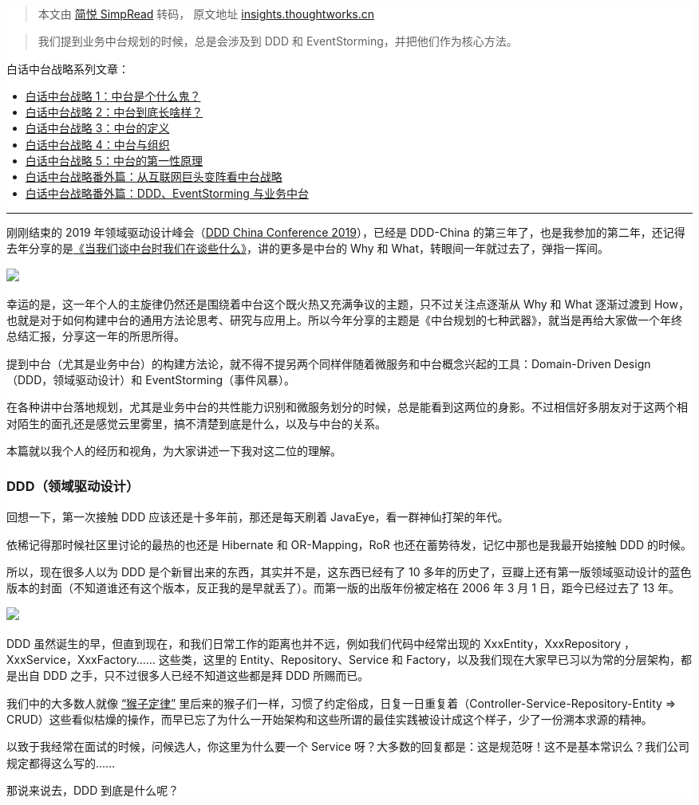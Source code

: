 > 本文由 [简悦 SimpRead](http://ksria.com/simpread/) 转码， 原文地址 [insights.thoughtworks.cn](https://insights.thoughtworks.cn/zhongtai-ddd-eventstorming/)

> 我们提到业务中台规划的时候，总是会涉及到 DDD 和 EventStorming，并把他们作为核心方法。

白话中台战略系列文章：

*   [白话中台战略 1：中台是个什么鬼？](https://insights.thoughtworks.cn/what-is-zhongtai/)
*   [白话中台战略 2：中台到底长啥样？](https://insights.thoughtworks.cn/what-is-zhongtai-2/)
*   [白话中台战略 3：中台的定义](https://insights.thoughtworks.cn/what-is-zhongtai-definition/)
*   [白话中台战略 4：中台与组织](https://insights.thoughtworks.cn/zhongtai-and-organization/)
*   [白话中台战略 5：中台的第一性原理](https://insights.thoughtworks.cn/zhongtai-first-principle/)
*   [白话中台战略番外篇：从互联网巨头变阵看中台战略](https://insights.thoughtworks.cn/zhongtai-strategy/)
*   [白话中台战略番外篇：DDD、EventStorming 与业务中台](https://insights.thoughtworks.cn/zhongtai-ddd-eventstorming/)

* * *

刚刚结束的 2019 年领域驱动设计峰会（[DDD China Conference 2019](https://mp.weixin.qq.com/s?__biz=MzU0MDg2MDg4Mw==&mid=2247484672&idx=1&sn=b9cc84a40a77e691895a8dff4ca52188&chksm=fb338dbccc4404aa7a47d98a12d0a01db95eb2da4435a9e15f528e6c114090421a0600af08df&token=1038621279&lang=zh_CN#rd)），已经是 DDD-China 的第三年了，也是我参加的第二年，还记得去年分享的是[《当我们谈中台时我们在谈些什么》](https://mp.weixin.qq.com/s?__biz=MzI1MzcwMDg2MA==&mid=2247486154&idx=1&sn=1f6c7ef3636448e1842d21daea929c6e&chksm=e9d13559dea6bc4f3f6aa5d87d715daef66c8fd3b1da703487eb3fe6610c12bc63b80d6f81df&token=530304999&lang=zh_CN#rd)，讲的更多是中台的 Why 和 What，转眼间一年就过去了，弹指一挥间。

![](https://insights.thoughtworks.cn/wp-content/uploads/2019/12/%E7%8E%8B%E5%81%A5-2018-2019-.png)

幸运的是，这一年个人的主旋律仍然还是围绕着中台这个既火热又充满争议的主题，只不过关注点逐渐从 Why 和 What 逐渐过渡到 How，也就是对于如何构建中台的通用方法论思考、研究与应用上。所以今年分享的主题是《中台规划的七种武器》，就当是再给大家做一个年终总结汇报，分享这一年的所思所得。

提到中台（尤其是业务中台）的构建方法论，就不得不提另两个同样伴随着微服务和中台概念兴起的工具：Domain-Driven Design（DDD，领域驱动设计）和 EventStorming（事件风暴）。

在各种讲中台落地规划，尤其是业务中台的共性能力识别和微服务划分的时候，总是能看到这两位的身影。不过相信好多朋友对于这两个相对陌生的面孔还是感觉云里雾里，搞不清楚到底是什么，以及与中台的关系。

本篇就以我个人的经历和视角，为大家讲述一下我对这二位的理解。

### DDD（领域驱动设计）

回想一下，第一次接触 DDD 应该还是十多年前，那还是每天刷着 JavaEye，看一群神仙打架的年代。

依稀记得那时候社区里讨论的最热的也还是 Hibernate 和 OR-Mapping，RoR 也还在蓄势待发，记忆中那也是我最开始接触 DDD 的时候。

所以，现在很多人以为 DDD 是个新冒出来的东西，其实并不是，这东西已经有了 10 多年的历史了，豆瓣上还有第一版领域驱动设计的蓝色版本的封面（不知道谁还有这个版本，反正我的是早就丢了）。而第一版的出版年份被定格在 2006 年 3 月 1 日，距今已经过去了 13 年。

![](https://insights.thoughtworks.cn/wp-content/uploads/2019/12/1-%E9%A2%86%E5%9F%9F%E9%A9%B1%E5%8A%A8%E8%AE%BE%E8%AE%A1%E7%AC%AC%E4%B8%80%E7%89%88.png)

DDD 虽然诞生的早，但直到现在，和我们日常工作的距离也并不远，例如我们代码中经常出现的 XxxEntity，XxxRepository ，XxxService，XxxFactory…… 这些类，这里的 Entity、Repository、Service 和 Factory，以及我们现在大家早已习以为常的分层架构，都是出自 DDD 之手，只不过很多人已经不知道这些都是拜 DDD 所赐而已。

我们中的大多数人就像 [“猴子定律”](https://baike.baidu.com/item/%E7%8C%B4%E5%AD%90%E5%AE%9A%E5%BE%8B/6268365) 里后来的猴子们一样，习惯了约定俗成，日复一日重复着（Controller-Service-Repository-Entity => CRUD）这些看似枯燥的操作，而早已忘了为什么一开始架构和这些所谓的最佳实践被设计成这个样子，少了一份溯本求源的精神。

以致于我经常在面试的时候，问候选人，你这里为什么要一个 Service 呀？大多数的回复都是：这是规范呀！这不是基本常识么？我们公司规定都得这么写的……

那说来说去，DDD 到底是什么呢？
